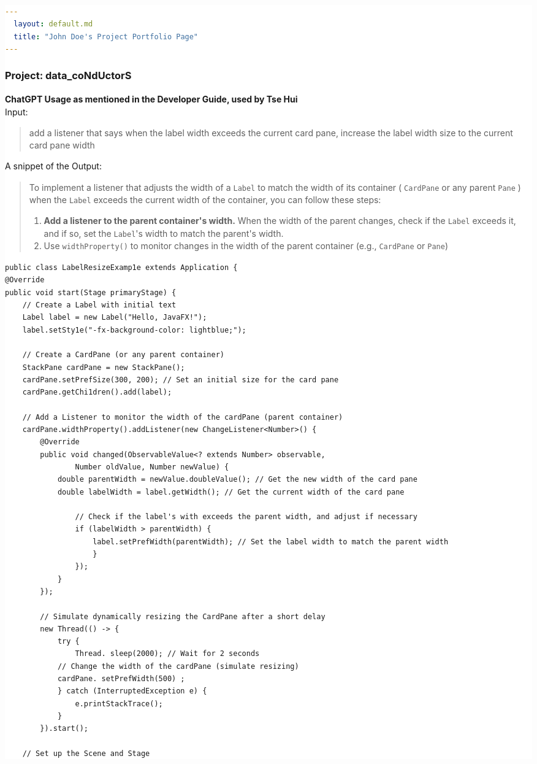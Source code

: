 ```yaml
---
  layout: default.md
  title: "John Doe's Project Portfolio Page"
---
```


### Project: data_coNdUctorS

**ChatGPT Usage as mentioned in the Developer Guide, used by Tse Hui**
<br> Input:
> add a listener that says when the label width exceeds the current card pane, increase the label width size to the current card pane width

A snippet of the Output:
> To implement a listener that adjusts the width of a `Label` to match the width of its container ( `CardPane` or any parent `Pane` ) when the `Label` exceeds the current width of the container, you can follow these steps:
> 1. **Add a listener to the parent container's width.** When the width of the parent changes, check if the `Label` exceeds it, and if so, set the `Label`'s width to match the parent's width.
> 2. Use `widthProperty()` to monitor changes in the width of the parent container (e.g., `CardPane` or `Pane`)

```
public class LabelResizeExamp1e extends Application { 
@Override 
public void start(Stage primaryStage) { 
    // Create a Label with initial text 
    Label label = new Label("Hello, JavaFX!"); 
    label.setSty1e("-fx-background-color: lightblue;"); 

    // Create a CardPane (or any parent container) 
    StackPane cardPane = new StackPane();
    cardPane.setPrefSize(300, 200); // Set an initial size for the card pane 
    cardPane.getChi1dren().add(label);
     
    // Add a Listener to monitor the width of the cardPane (parent container) 
    cardPane.widthProperty().addListener(new ChangeListener<Number>() { 
        @Override
        public void changed(ObservableValue<? extends Number> observable, 
                Number oldValue, Number newValue) {
            double parentWidth = newValue.doubleValue(); // Get the new width of the card pane
            double labelWidth = label.getWidth(); // Get the current width of the card pane
            
                // Check if the label's with exceeds the parent width, and adjust if necessary
                if (labelWidth > parentWidth) {
                    label.setPrefWidth(parentWidth); // Set the label width to match the parent width
                    }
                });
            }
        });

        // Simulate dynamically resizing the CardPane after a short delay 
        new Thread(() -> { 
            try { 
                Thread. sleep(2000); // Wait for 2 seconds 
            // Change the width of the cardPane (simulate resizing) 
            cardPane. setPrefWidth(500) ; 
            } catch (InterruptedException e) { 
                e.printStackTrace(); 
            }
        }).start(); 

    // Set up the Scene and Stage 
```